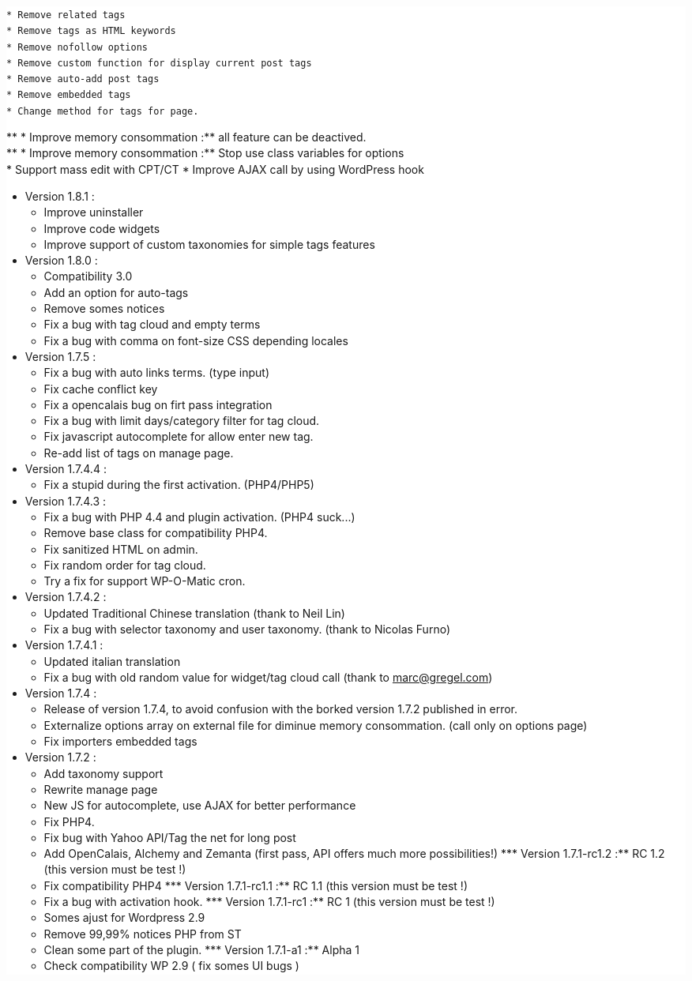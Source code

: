 	* Remove related tags
	* Remove tags as HTML keywords
	* Remove nofollow options
	* Remove custom function for display current post tags
	* Remove auto-add post tags
	* Remove embedded tags
	* Change method for tags for page.
**	* Improve memory consommation :** all feature can be deactived.  
**	* Improve memory consommation :** Stop use class variables for options  
	* Support mass edit with CPT/CT
	* Improve AJAX call by using WordPress hook
* Version 1.8.1 :
	* Improve uninstaller
	* Improve code widgets
	* Improve support of custom taxonomies for simple tags features
* Version 1.8.0 :
	* Compatibility 3.0
	* Add an option for auto-tags
	* Remove somes notices
	* Fix a bug with tag cloud and empty terms
	* Fix a bug with comma on font-size CSS depending locales
* Version 1.7.5 :
	* Fix a bug with auto links terms. (type input)
	* Fix cache conflict key
	* Fix a opencalais bug on firt pass integration
	* Fix a bug with limit days/category filter for tag cloud.
	* Fix javascript autocomplete for allow enter new tag.
	* Re-add list of tags on manage page.
* Version 1.7.4.4 :
	* Fix a stupid during the first activation. (PHP4/PHP5)
* Version 1.7.4.3 :
	* Fix a bug with PHP 4.4 and plugin activation. (PHP4 suck...)
	* Remove base class for compatibility PHP4.
	* Fix sanitized HTML on admin.
	* Fix random order for tag cloud.
	* Try a fix for support WP-O-Matic cron.
* Version 1.7.4.2 :
	* Updated Traditional Chinese translation (thank to Neil Lin)
	* Fix a bug with selector taxonomy and user taxonomy. (thank to Nicolas Furno)
* Version 1.7.4.1 :
	* Updated italian translation
	* Fix a bug with old random value for widget/tag cloud call (thank to marc@gregel.com)
* Version 1.7.4 :
	* Release of version 1.7.4, to avoid confusion with the borked version 1.7.2 published in error.
	* Externalize options array on external file for diminue memory consommation. (call only on options page)
	* Fix importers embedded tags
* Version 1.7.2 :
	* Add taxonomy support
	* Rewrite manage page
	* New JS for autocomplete, use AJAX for better performance
	* Fix PHP4.
	* Fix bug with Yahoo API/Tag the net for long post
	* Add OpenCalais, Alchemy and Zemanta (first pass, API offers much more possibilities!)
*** Version 1.7.1-rc1.2 :** RC 1.2 (this version must be test !)  
	* Fix compatibility PHP4
*** Version 1.7.1-rc1.1 :** RC 1.1 (this version must be test !)  
	* Fix a bug with activation hook.
*** Version 1.7.1-rc1 :** RC 1 (this version must be test !)  
	* Somes ajust for Wordpress 2.9
	* Remove 99,99% notices PHP from ST
	* Clean some part of the plugin.
*** Version 1.7.1-a1 :** Alpha 1  
	* Check compatibility WP 2.9 ( fix somes UI bugs )